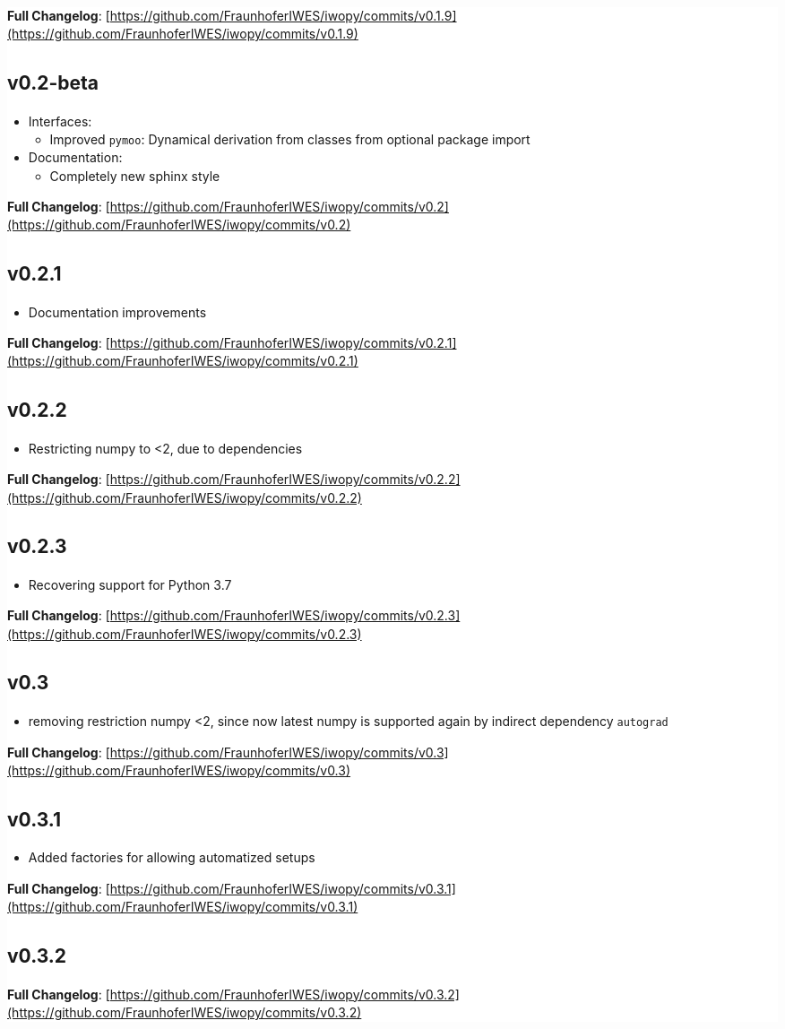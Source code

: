**Full Changelog**: [https://github.com/FraunhoferIWES/iwopy/commits/v0.1.9](https://github.com/FraunhoferIWES/iwopy/commits/v0.1.9)

## v0.2-beta

- Interfaces:
  - Improved `pymoo`: Dynamical derivation from classes from optional package import
- Documentation:
  - Completely new sphinx style

**Full Changelog**: [https://github.com/FraunhoferIWES/iwopy/commits/v0.2](https://github.com/FraunhoferIWES/iwopy/commits/v0.2)

## v0.2.1

- Documentation improvements

**Full Changelog**: [https://github.com/FraunhoferIWES/iwopy/commits/v0.2.1](https://github.com/FraunhoferIWES/iwopy/commits/v0.2.1)

## v0.2.2

- Restricting numpy to <2, due to dependencies

**Full Changelog**: [https://github.com/FraunhoferIWES/iwopy/commits/v0.2.2](https://github.com/FraunhoferIWES/iwopy/commits/v0.2.2)

## v0.2.3

- Recovering support for Python 3.7

**Full Changelog**: [https://github.com/FraunhoferIWES/iwopy/commits/v0.2.3](https://github.com/FraunhoferIWES/iwopy/commits/v0.2.3)

## v0.3

- removing restriction numpy <2, since now latest numpy is supported again by indirect dependency `autograd`

**Full Changelog**: [https://github.com/FraunhoferIWES/iwopy/commits/v0.3](https://github.com/FraunhoferIWES/iwopy/commits/v0.3)

## v0.3.1

- Added factories for allowing automatized setups

**Full Changelog**: [https://github.com/FraunhoferIWES/iwopy/commits/v0.3.1](https://github.com/FraunhoferIWES/iwopy/commits/v0.3.1)

## v0.3.2



**Full Changelog**: [https://github.com/FraunhoferIWES/iwopy/commits/v0.3.2](https://github.com/FraunhoferIWES/iwopy/commits/v0.3.2)